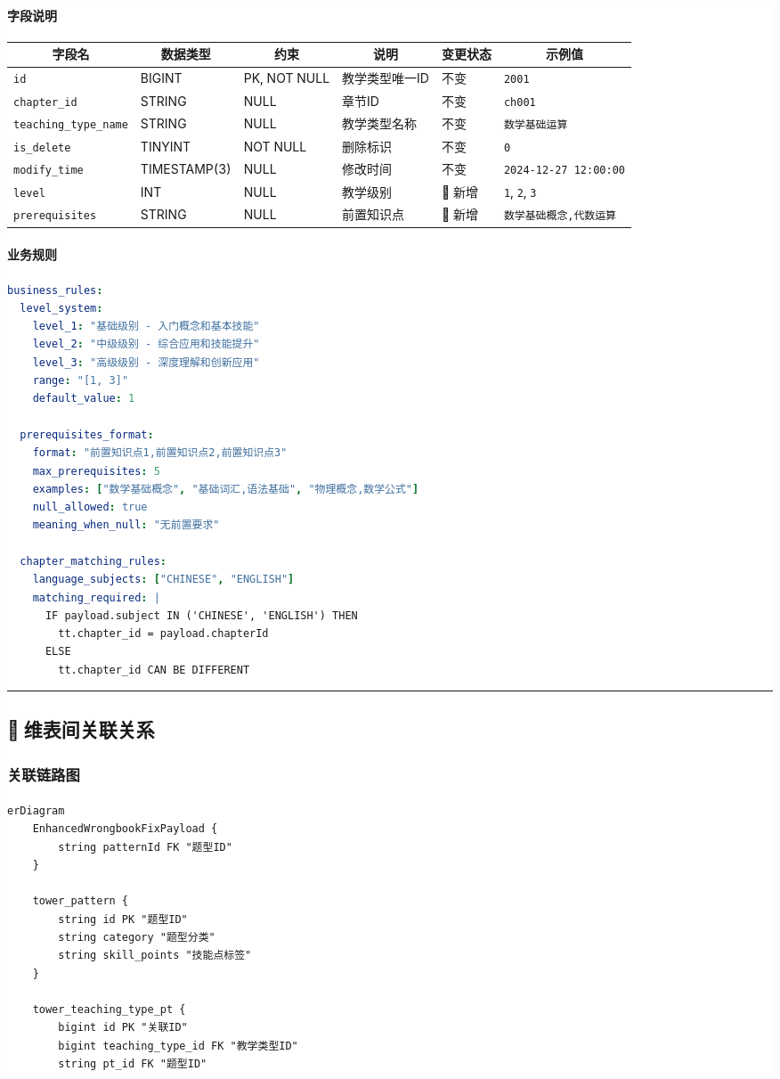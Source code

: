 #### 字段说明
| 字段名 | 数据类型 | 约束 | 说明 | 变更状态 | 示例值 |
|--------|----------|------|------|----------|--------|
| `id` | BIGINT | PK, NOT NULL | 教学类型唯一ID | 不变 | `2001` |
| `chapter_id` | STRING | NULL | 章节ID | 不变 | `ch001` |
| `teaching_type_name` | STRING | NULL | 教学类型名称 | 不变 | `数学基础运算` |
| `is_delete` | TINYINT | NOT NULL | 删除标识 | 不变 | `0` |
| `modify_time` | TIMESTAMP(3) | NULL | 修改时间 | 不变 | `2024-12-27 12:00:00` |
| `level` | INT | NULL | 教学级别 | 🚀 新增 | `1`, `2`, `3` |
| `prerequisites` | STRING | NULL | 前置知识点 | 🚀 新增 | `数学基础概念,代数运算` |

#### 业务规则
```yaml
business_rules:
  level_system:
    level_1: "基础级别 - 入门概念和基本技能"
    level_2: "中级级别 - 综合应用和技能提升"
    level_3: "高级级别 - 深度理解和创新应用"
    range: "[1, 3]"
    default_value: 1
    
  prerequisites_format:
    format: "前置知识点1,前置知识点2,前置知识点3"
    max_prerequisites: 5
    examples: ["数学基础概念", "基础词汇,语法基础", "物理概念,数学公式"]
    null_allowed: true
    meaning_when_null: "无前置要求"
    
  chapter_matching_rules:
    language_subjects: ["CHINESE", "ENGLISH"]
    matching_required: |
      IF payload.subject IN ('CHINESE', 'ENGLISH') THEN
        tt.chapter_id = payload.chapterId
      ELSE
        tt.chapter_id CAN BE DIFFERENT
```

---

## 🔗 维表间关联关系

### 关联链路图
```mermaid
erDiagram
    EnhancedWrongbookFixPayload {
        string patternId FK "题型ID"
    }
    
    tower_pattern {
        string id PK "题型ID"
        string category "题型分类"
        string skill_points "技能点标签"
    }
    
    tower_teaching_type_pt {
        bigint id PK "关联ID"
        bigint teaching_type_id FK "教学类型ID"
        string pt_id FK "题型ID"
```